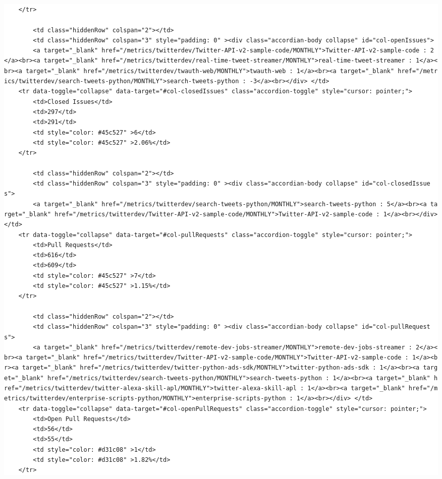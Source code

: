         </tr>
        
            <td class="hiddenRow" colspan="2"></td>
            <td class="hiddenRow" colspan="3" style="padding: 0" ><div class="accordian-body collapse" id="col-openIssues">
            <a target="_blank" href="/metrics/twitterdev/Twitter-API-v2-sample-code/MONTHLY">Twitter-API-v2-sample-code : 2</a><br><a target="_blank" href="/metrics/twitterdev/real-time-tweet-streamer/MONTHLY">real-time-tweet-streamer : 1</a><br><a target="_blank" href="/metrics/twitterdev/twauth-web/MONTHLY">twauth-web : 1</a><br><a target="_blank" href="/metrics/twitterdev/search-tweets-python/MONTHLY">search-tweets-python : -3</a><br></div> </td>
        <tr data-toggle="collapse" data-target="#col-closedIssues" class="accordion-toggle" style="cursor: pointer;">
            <td>Closed Issues</td>
            <td>297</td>
            <td>291</td>
            <td style="color: #45c527" >6</td>
            <td style="color: #45c527" >2.06%</td>
        </tr>
        
            <td class="hiddenRow" colspan="2"></td>
            <td class="hiddenRow" colspan="3" style="padding: 0" ><div class="accordian-body collapse" id="col-closedIssues">
            <a target="_blank" href="/metrics/twitterdev/search-tweets-python/MONTHLY">search-tweets-python : 5</a><br><a target="_blank" href="/metrics/twitterdev/Twitter-API-v2-sample-code/MONTHLY">Twitter-API-v2-sample-code : 1</a><br></div> </td>
        <tr data-toggle="collapse" data-target="#col-pullRequests" class="accordion-toggle" style="cursor: pointer;">
            <td>Pull Requests</td>
            <td>616</td>
            <td>609</td>
            <td style="color: #45c527" >7</td>
            <td style="color: #45c527" >1.15%</td>
        </tr>
        
            <td class="hiddenRow" colspan="2"></td>
            <td class="hiddenRow" colspan="3" style="padding: 0" ><div class="accordian-body collapse" id="col-pullRequests">
            <a target="_blank" href="/metrics/twitterdev/remote-dev-jobs-streamer/MONTHLY">remote-dev-jobs-streamer : 2</a><br><a target="_blank" href="/metrics/twitterdev/Twitter-API-v2-sample-code/MONTHLY">Twitter-API-v2-sample-code : 1</a><br><a target="_blank" href="/metrics/twitterdev/twitter-python-ads-sdk/MONTHLY">twitter-python-ads-sdk : 1</a><br><a target="_blank" href="/metrics/twitterdev/search-tweets-python/MONTHLY">search-tweets-python : 1</a><br><a target="_blank" href="/metrics/twitterdev/twitter-alexa-skill-apl/MONTHLY">twitter-alexa-skill-apl : 1</a><br><a target="_blank" href="/metrics/twitterdev/enterprise-scripts-python/MONTHLY">enterprise-scripts-python : 1</a><br></div> </td>
        <tr data-toggle="collapse" data-target="#col-openPullRequests" class="accordion-toggle" style="cursor: pointer;">
            <td>Open Pull Requests</td>
            <td>56</td>
            <td>55</td>
            <td style="color: #d31c08" >1</td>
            <td style="color: #d31c08" >1.82%</td>
        </tr>
        